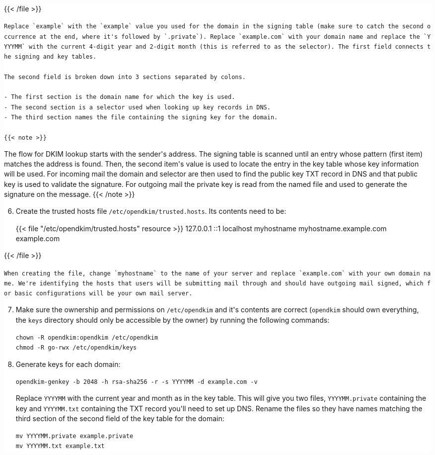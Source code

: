 {{< /file >}}


    Replace `example` with the `example` value you used for the domain in the signing table (make sure to catch the second occurrence at the end, where it's followed by `.private`). Replace `example.com` with your domain name and replace the `YYYYMM` with the current 4-digit year and 2-digit month (this is referred to as the selector). The first field connects the signing and key tables.

    The second field is broken down into 3 sections separated by colons.

    - The first section is the domain name for which the key is used.
    - The second section is a selector used when looking up key records in DNS.
    - The third section names the file containing the signing key for the domain.

    {{< note >}}
The flow for DKIM lookup starts with the sender's address. The signing table is scanned until an entry whose pattern (first item) matches the address is found. Then, the second item's value is used to locate the entry in the key table whose key information will be used. For incoming mail the domain and selector are then used to find the public key TXT record in DNS and that public key is used to validate the signature. For outgoing mail the private key is read from the named file and used to generate the signature on the message.
{{< /note >}}

6.  Create the trusted hosts file `/etc/opendkim/trusted.hosts`. Its contents need to be:

    {{< file "/etc/opendkim/trusted.hosts" resource >}}
127.0.0.1
::1
localhost
myhostname
myhostname.example.com
example.com

{{< /file >}}


    When creating the file, change `myhostname` to the name of your server and replace `example.com` with your own domain name. We're identifying the hosts that users will be submitting mail through and should have outgoing mail signed, which for basic configurations will be your own mail server.

7.  Make sure the ownership and permissions on `/etc/opendkim` and it's contents are correct (`opendkim` should own everything, the `keys` directory should only be accessible by the owner) by running the following commands:

        chown -R opendkim:opendkim /etc/opendkim
        chmod -R go-rwx /etc/opendkim/keys

8.  Generate keys for each domain:

        opendkim-genkey -b 2048 -h rsa-sha256 -r -s YYYYMM -d example.com -v

    Replace `YYYYMM` with the current year and month as in the key table. This will give you two files, `YYYYMM.private` containing the key and `YYYYMM.txt` containing the TXT record you'll need to set up DNS. Rename the files so they have names matching the third section of the second field of the key table for the domain:

        mv YYYYMM.private example.private
        mv YYYYMM.txt example.txt
